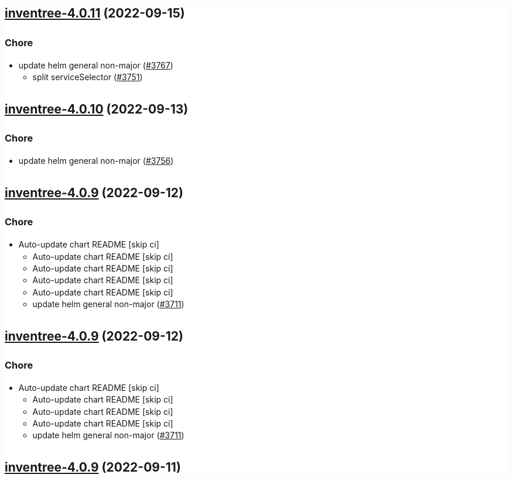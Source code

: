 


## [inventree-4.0.11](https://github.com/truecharts/charts/compare/inventree-4.0.10...inventree-4.0.11) (2022-09-15)

### Chore

- update helm general non-major ([#3767](https://github.com/truecharts/charts/issues/3767))
  - split serviceSelector ([#3751](https://github.com/truecharts/charts/issues/3751))




## [inventree-4.0.10](https://github.com/truecharts/charts/compare/inventree-4.0.9...inventree-4.0.10) (2022-09-13)

### Chore

- update helm general non-major ([#3756](https://github.com/truecharts/charts/issues/3756))




## [inventree-4.0.9](https://github.com/truecharts/charts/compare/inventree-4.0.8...inventree-4.0.9) (2022-09-12)

### Chore

- Auto-update chart README [skip ci]
  - Auto-update chart README [skip ci]
  - Auto-update chart README [skip ci]
  - Auto-update chart README [skip ci]
  - Auto-update chart README [skip ci]
  - update helm general non-major ([#3711](https://github.com/truecharts/charts/issues/3711))




## [inventree-4.0.9](https://github.com/truecharts/charts/compare/inventree-4.0.8...inventree-4.0.9) (2022-09-12)

### Chore

- Auto-update chart README [skip ci]
  - Auto-update chart README [skip ci]
  - Auto-update chart README [skip ci]
  - Auto-update chart README [skip ci]
  - update helm general non-major ([#3711](https://github.com/truecharts/charts/issues/3711))




## [inventree-4.0.9](https://github.com/truecharts/charts/compare/inventree-4.0.8...inventree-4.0.9) (2022-09-11)
